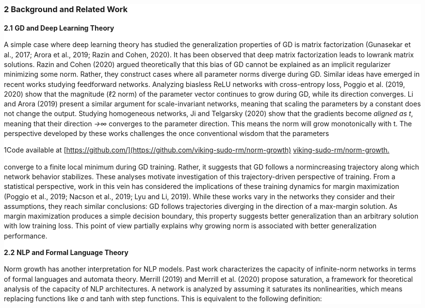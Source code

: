 ### 2 Background and Related Work

**2.1** **GD and Deep Learning Theory**

A simple case where deep learning theory has studied the generalization properties of GD is matrix
factorization (Gunasekar et al., 2017; Arora et al.,
2019; Razin and Cohen, 2020). It has been observed that deep matrix factorization leads to lowrank matrix solutions. Razin and Cohen (2020)
argued theoretically that this bias of GD cannot
be explained as an implicit regularizer minimizing
some norm. Rather, they construct cases where all
parameter norms diverge during GD.
Similar ideas have emerged in recent works
studying feedforward networks. Analyzing biasless ReLU networks with cross-entropy loss, Poggio et al. (2019, 2020) show that the magnitude
(ℓ2 norm) of the parameter vector continues to
grow during GD, while its direction converges.
Li and Arora (2019) present a similar argument
for scale-invariant networks, meaning that scaling
the parameters by a constant does not change the
output. Studying homogeneous networks, Ji and
Telgarsky (2020) show that the gradients become
_aligned as t_, meaning that their direction
_→∞_
converges to the parameter direction. This means
the norm will grow monotonically with t. The
perspective developed by these works challenges
the once conventional wisdom that the parameters

1Code available at [https://github.com/](https://github.com/viking-sudo-rm/norm-growth)
[viking-sudo-rm/norm-growth.](https://github.com/viking-sudo-rm/norm-growth)


converge to a finite local minimum during GD training. Rather, it suggests that GD follows a normincreasing trajectory along which network behavior
stabilizes. These analyses motivate investigation of
this trajectory-driven perspective of training.
From a statistical perspective, work in this vein
has considered the implications of these training
dynamics for margin maximization (Poggio et al.,
2019; Nacson et al., 2019; Lyu and Li, 2019).
While these works vary in the networks they consider and their assumptions, they reach similar conclusions: GD follows trajectories diverging in the
direction of a max-margin solution. As margin
maximization produces a simple decision boundary,
this property suggests better generalization than an
arbitrary solution with low training loss. This point
of view partially explains why growing norm is
associated with better generalization performance.

**2.2** **NLP and Formal Language Theory**

Norm growth has another interpretation for NLP
models. Past work characterizes the capacity of
infinite-norm networks in terms of formal languages and automata theory. Merrill (2019) and
Merrill et al. (2020) propose saturation, a framework for theoretical analysis of the capacity of NLP
architectures. A network is analyzed by assuming
it saturates its nonlinearities, which means replacing functions like σ and tanh with step functions.
This is equivalent to the following definition:
